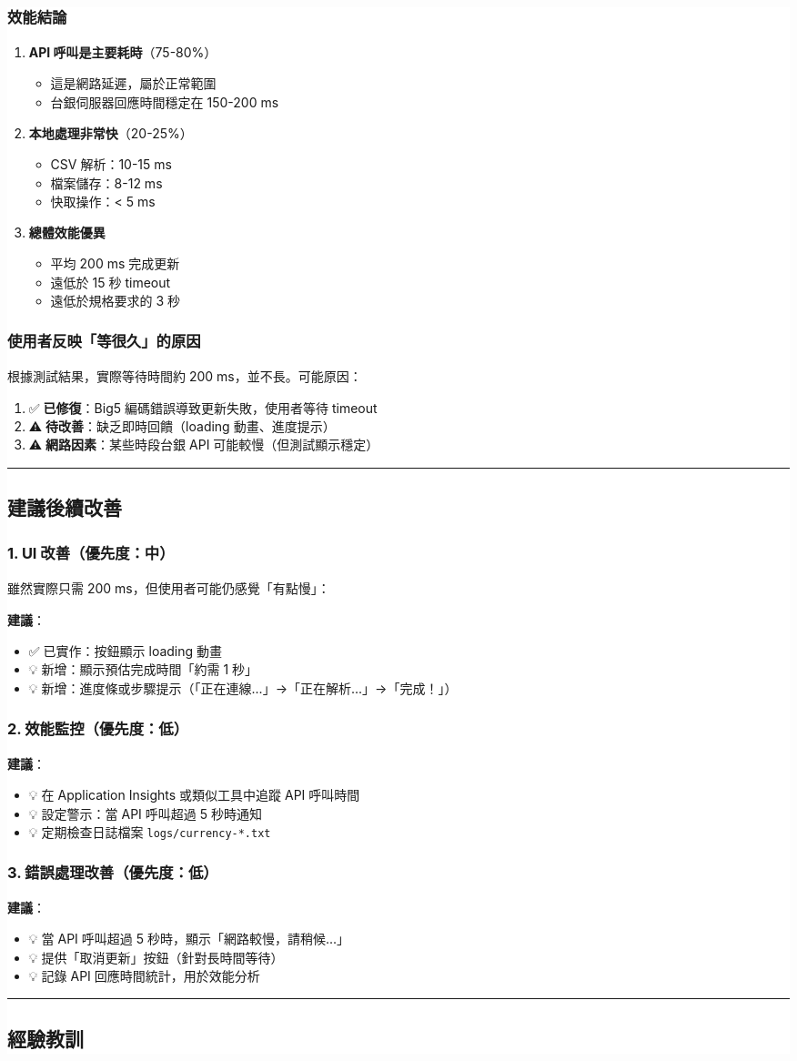 ### 效能結論

1. **API 呼叫是主要耗時**（75-80%）
   - 這是網路延遲，屬於正常範圍
   - 台銀伺服器回應時間穩定在 150-200 ms

2. **本地處理非常快**（20-25%）
   - CSV 解析：10-15 ms
   - 檔案儲存：8-12 ms
   - 快取操作：< 5 ms

3. **總體效能優異**
   - 平均 200 ms 完成更新
   - 遠低於 15 秒 timeout
   - 遠低於規格要求的 3 秒

### 使用者反映「等很久」的原因

根據測試結果，實際等待時間約 200 ms，並不長。可能原因：

1. ✅ **已修復**：Big5 編碼錯誤導致更新失敗，使用者等待 timeout
2. ⚠️ **待改善**：缺乏即時回饋（loading 動畫、進度提示）
3. ⚠️ **網路因素**：某些時段台銀 API 可能較慢（但測試顯示穩定）

---

## 建議後續改善

### 1. UI 改善（優先度：中）

雖然實際只需 200 ms，但使用者可能仍感覺「有點慢」：

**建議**：
- ✅ 已實作：按鈕顯示 loading 動畫
- 💡 新增：顯示預估完成時間「約需 1 秒」
- 💡 新增：進度條或步驟提示（「正在連線...」→「正在解析...」→「完成！」）

### 2. 效能監控（優先度：低）

**建議**：
- 💡 在 Application Insights 或類似工具中追蹤 API 呼叫時間
- 💡 設定警示：當 API 呼叫超過 5 秒時通知
- 💡 定期檢查日誌檔案 `logs/currency-*.txt`

### 3. 錯誤處理改善（優先度：低）

**建議**：
- 💡 當 API 呼叫超過 5 秒時，顯示「網路較慢，請稍候...」
- 💡 提供「取消更新」按鈕（針對長時間等待）
- 💡 記錄 API 回應時間統計，用於效能分析

---

## 經驗教訓
